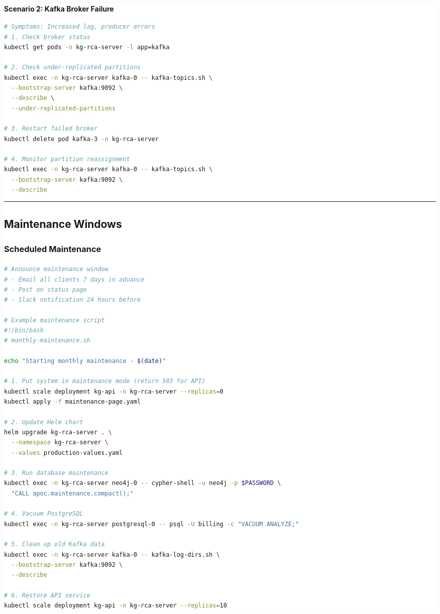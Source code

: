 **Scenario 2: Kafka Broker Failure**

```bash
# Symptoms: Increased lag, producer errors
# 1. Check broker status
kubectl get pods -n kg-rca-server -l app=kafka

# 2. Check under-replicated partitions
kubectl exec -n kg-rca-server kafka-0 -- kafka-topics.sh \
  --bootstrap-server kafka:9092 \
  --describe \
  --under-replicated-partitions

# 3. Restart failed broker
kubectl delete pod kafka-3 -n kg-rca-server

# 4. Monitor partition reassignment
kubectl exec -n kg-rca-server kafka-0 -- kafka-topics.sh \
  --bootstrap-server kafka:9092 \
  --describe
```

---

## Maintenance Windows

### Scheduled Maintenance

```bash
# Announce maintenance window
# - Email all clients 7 days in advance
# - Post on status page
# - Slack notification 24 hours before

# Example maintenance script
#!/bin/bash
# monthly-maintenance.sh

echo "Starting monthly maintenance - $(date)"

# 1. Put system in maintenance mode (return 503 for API)
kubectl scale deployment kg-api -n kg-rca-server --replicas=0
kubectl apply -f maintenance-page.yaml

# 2. Update Helm chart
helm upgrade kg-rca-server . \
  --namespace kg-rca-server \
  --values production-values.yaml

# 3. Run database maintenance
kubectl exec -n kg-rca-server neo4j-0 -- cypher-shell -u neo4j -p $PASSWORD \
  "CALL apoc.maintenance.compact();"

# 4. Vacuum PostgreSQL
kubectl exec -n kg-rca-server postgresql-0 -- psql -U billing -c "VACUUM ANALYZE;"

# 5. Clean up old Kafka data
kubectl exec -n kg-rca-server kafka-0 -- kafka-log-dirs.sh \
  --bootstrap-server kafka:9092 \
  --describe

# 6. Restore API service
kubectl scale deployment kg-api -n kg-rca-server --replicas=10

```